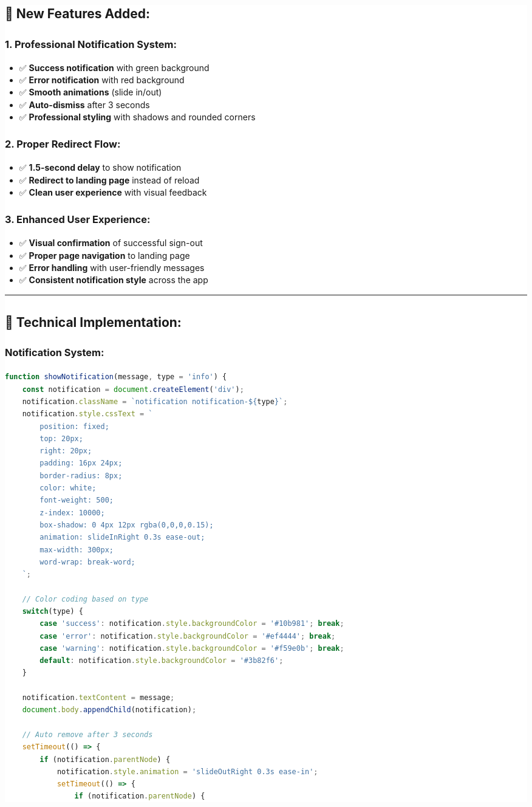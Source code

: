 
## 🎨 **New Features Added:**

### **1. Professional Notification System:**
- ✅ **Success notification** with green background
- ✅ **Error notification** with red background
- ✅ **Smooth animations** (slide in/out)
- ✅ **Auto-dismiss** after 3 seconds
- ✅ **Professional styling** with shadows and rounded corners

### **2. Proper Redirect Flow:**
- ✅ **1.5-second delay** to show notification
- ✅ **Redirect to landing page** instead of reload
- ✅ **Clean user experience** with visual feedback

### **3. Enhanced User Experience:**
- ✅ **Visual confirmation** of successful sign-out
- ✅ **Proper page navigation** to landing page
- ✅ **Error handling** with user-friendly messages
- ✅ **Consistent notification style** across the app

---

## 🚀 **Technical Implementation:**

### **Notification System:**
```javascript
function showNotification(message, type = 'info') {
    const notification = document.createElement('div');
    notification.className = `notification notification-${type}`;
    notification.style.cssText = `
        position: fixed;
        top: 20px;
        right: 20px;
        padding: 16px 24px;
        border-radius: 8px;
        color: white;
        font-weight: 500;
        z-index: 10000;
        box-shadow: 0 4px 12px rgba(0,0,0,0.15);
        animation: slideInRight 0.3s ease-out;
        max-width: 300px;
        word-wrap: break-word;
    `;
    
    // Color coding based on type
    switch(type) {
        case 'success': notification.style.backgroundColor = '#10b981'; break;
        case 'error': notification.style.backgroundColor = '#ef4444'; break;
        case 'warning': notification.style.backgroundColor = '#f59e0b'; break;
        default: notification.style.backgroundColor = '#3b82f6';
    }
    
    notification.textContent = message;
    document.body.appendChild(notification);
    
    // Auto remove after 3 seconds
    setTimeout(() => {
        if (notification.parentNode) {
            notification.style.animation = 'slideOutRight 0.3s ease-in';
            setTimeout(() => {
                if (notification.parentNode) {
```